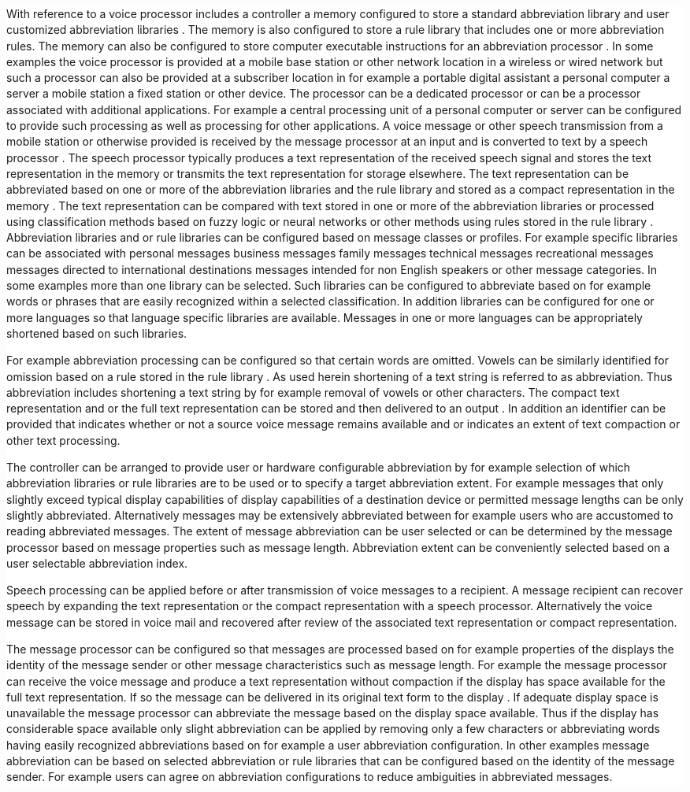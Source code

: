 With reference to a voice processor includes a controller a memory configured to store a standard abbreviation library and user customized abbreviation libraries . The memory is also configured to store a rule library that includes one or more abbreviation rules. The memory can also be configured to store computer executable instructions for an abbreviation processor . In some examples the voice processor is provided at a mobile base station or other network location in a wireless or wired network but such a processor can also be provided at a subscriber location in for example a portable digital assistant a personal computer a server a mobile station a fixed station or other device. The processor can be a dedicated processor or can be a processor associated with additional applications. For example a central processing unit of a personal computer or server can be configured to provide such processing as well as processing for other applications. A voice message or other speech transmission from a mobile station or otherwise provided is received by the message processor at an input and is converted to text by a speech processor . The speech processor typically produces a text representation of the received speech signal and stores the text representation in the memory or transmits the text representation for storage elsewhere. The text representation can be abbreviated based on one or more of the abbreviation libraries and the rule library and stored as a compact representation in the memory . The text representation can be compared with text stored in one or more of the abbreviation libraries or processed using classification methods based on fuzzy logic or neural networks or other methods using rules stored in the rule library . Abbreviation libraries and or rule libraries can be configured based on message classes or profiles. For example specific libraries can be associated with personal messages business messages family messages technical messages recreational messages messages directed to international destinations messages intended for non English speakers or other message categories. In some examples more than one library can be selected. Such libraries can be configured to abbreviate based on for example words or phrases that are easily recognized within a selected classification. In addition libraries can be configured for one or more languages so that language specific libraries are available. Messages in one or more languages can be appropriately shortened based on such libraries.

For example abbreviation processing can be configured so that certain words are omitted. Vowels can be similarly identified for omission based on a rule stored in the rule library . As used herein shortening of a text string is referred to as abbreviation. Thus abbreviation includes shortening a text string by for example removal of vowels or other characters. The compact text representation and or the full text representation can be stored and then delivered to an output . In addition an identifier can be provided that indicates whether or not a source voice message remains available and or indicates an extent of text compaction or other text processing.

The controller can be arranged to provide user or hardware configurable abbreviation by for example selection of which abbreviation libraries or rule libraries are to be used or to specify a target abbreviation extent. For example messages that only slightly exceed typical display capabilities of display capabilities of a destination device or permitted message lengths can be only slightly abbreviated. Alternatively messages may be extensively abbreviated between for example users who are accustomed to reading abbreviated messages. The extent of message abbreviation can be user selected or can be determined by the message processor based on message properties such as message length. Abbreviation extent can be conveniently selected based on a user selectable abbreviation index.

Speech processing can be applied before or after transmission of voice messages to a recipient. A message recipient can recover speech by expanding the text representation or the compact representation with a speech processor. Alternatively the voice message can be stored in voice mail and recovered after review of the associated text representation or compact representation.

The message processor can be configured so that messages are processed based on for example properties of the displays the identity of the message sender or other message characteristics such as message length. For example the message processor can receive the voice message and produce a text representation without compaction if the display has space available for the full text representation. If so the message can be delivered in its original text form to the display . If adequate display space is unavailable the message processor can abbreviate the message based on the display space available. Thus if the display has considerable space available only slight abbreviation can be applied by removing only a few characters or abbreviating words having easily recognized abbreviations based on for example a user abbreviation configuration. In other examples message abbreviation can be based on selected abbreviation or rule libraries that can be configured based on the identity of the message sender. For example users can agree on abbreviation configurations to reduce ambiguities in abbreviated messages.
